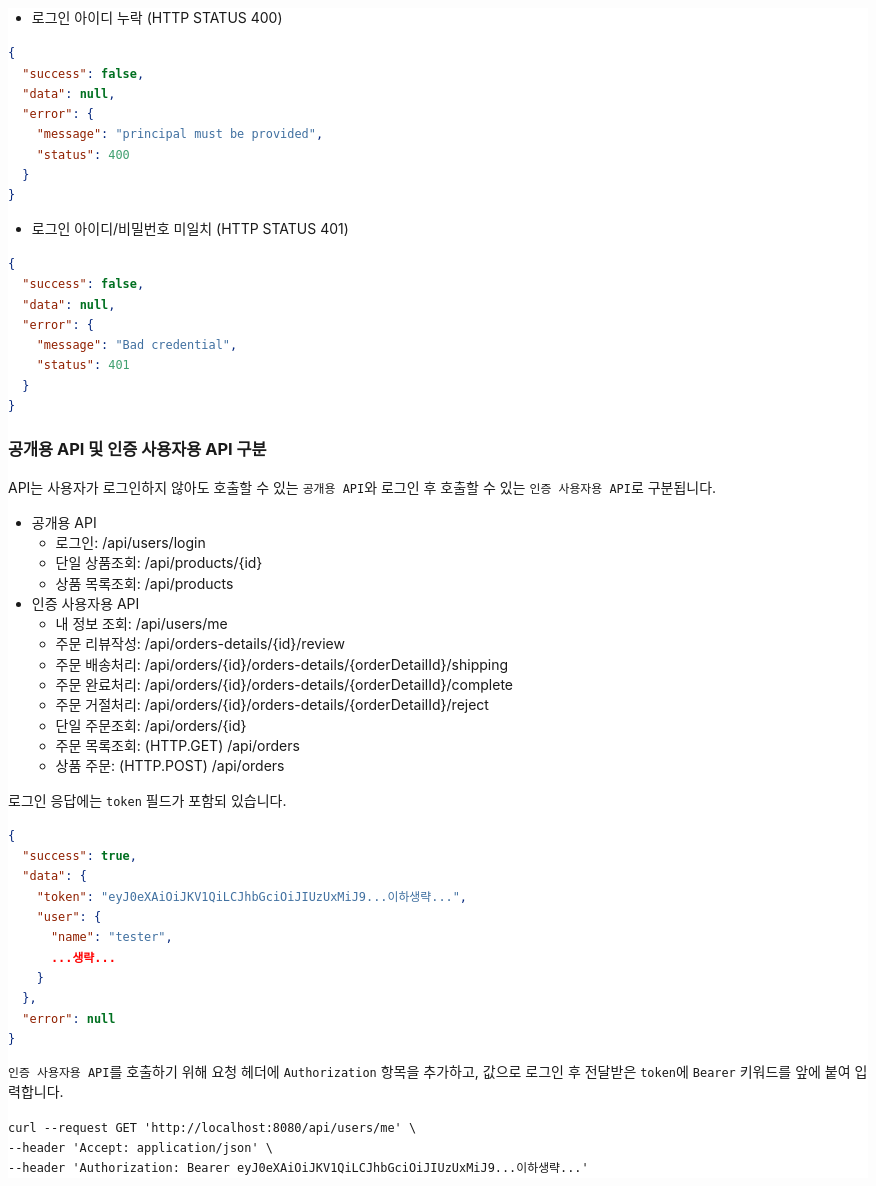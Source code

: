 - 로그인 아이디 누락 (HTTP STATUS 400)
```json
{
  "success": false,
  "data": null,
  "error": {
    "message": "principal must be provided",
    "status": 400
  }
}
```
- 로그인 아이디/비밀번호 미일치 (HTTP STATUS 401)
```json
{
  "success": false,
  "data": null,
  "error": {
    "message": "Bad credential",
    "status": 401
  }
}
```

### 공개용 API 및 인증 사용자용 API 구분

API는 사용자가 로그인하지 않아도 호출할 수 있는 `공개용 API`와 로그인 후 호출할 수 있는 `인증 사용자용 API`로 구분됩니다.

- 공개용 API
  * 로그인: /api/users/login
  * 단일 상품조회: /api/products/{id}
  * 상품 목록조회: /api/products
- 인증 사용자용 API
  * 내 정보 조회: /api/users/me
  * 주문 리뷰작성: /api/orders-details/{id}/review
  * 주문 배송처리: /api/orders/{id}/orders-details/{orderDetailId}/shipping
  * 주문 완료처리: /api/orders/{id}/orders-details/{orderDetailId}/complete
  * 주문 거절처리: /api/orders/{id}/orders-details/{orderDetailId}/reject
  * 단일 주문조회: /api/orders/{id}
  * 주문 목록조회: (HTTP.GET) /api/orders
  * 상품 주문: (HTTP.POST) /api/orders

로그인 응답에는 `token` 필드가 포함되 있습니다.
```json
{
  "success": true,
  "data": {
    "token": "eyJ0eXAiOiJKV1QiLCJhbGciOiJIUzUxMiJ9...이하생략...",
    "user": {
      "name": "tester",
      ...생략...
    }
  },
  "error": null
}
```
`인증 사용자용 API`를 호출하기 위해 요청 헤더에 `Authorization` 항목을 추가하고, 값으로 로그인 후 전달받은 `token`에 `Bearer` 키워드를 앞에 붙여 입력합니다.
```
curl --request GET 'http://localhost:8080/api/users/me' \
--header 'Accept: application/json' \
--header 'Authorization: Bearer eyJ0eXAiOiJKV1QiLCJhbGciOiJIUzUxMiJ9...이하생략...' 
```
